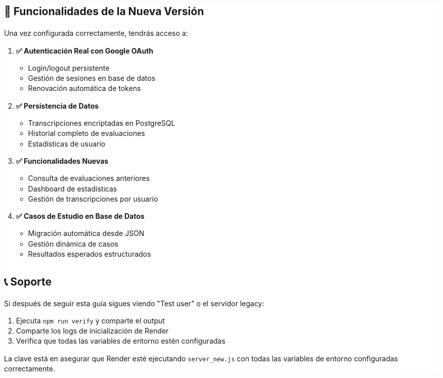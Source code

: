 ## 🎯 Funcionalidades de la Nueva Versión

Una vez configurada correctamente, tendrás acceso a:

1. **✅ Autenticación Real con Google OAuth**
   - Login/logout persistente
   - Gestión de sesiones en base de datos
   - Renovación automática de tokens

2. **✅ Persistencia de Datos**
   - Transcripciones encriptadas en PostgreSQL
   - Historial completo de evaluaciones
   - Estadísticas de usuario

3. **✅ Funcionalidades Nuevas**
   - Consulta de evaluaciones anteriores
   - Dashboard de estadísticas
   - Gestión de transcripciones por usuario

4. **✅ Casos de Estudio en Base de Datos**
   - Migración automática desde JSON
   - Gestión dinámica de casos
   - Resultados esperados estructurados

## 📞 Soporte

Si después de seguir esta guía sigues viendo "Test user" o el servidor legacy:

1. Ejecuta `npm run verify` y comparte el output
2. Comparte los logs de inicialización de Render
3. Verifica que todas las variables de entorno estén configuradas

La clave está en asegurar que Render esté ejecutando `server_new.js` con todas las variables de entorno configuradas correctamente. 
